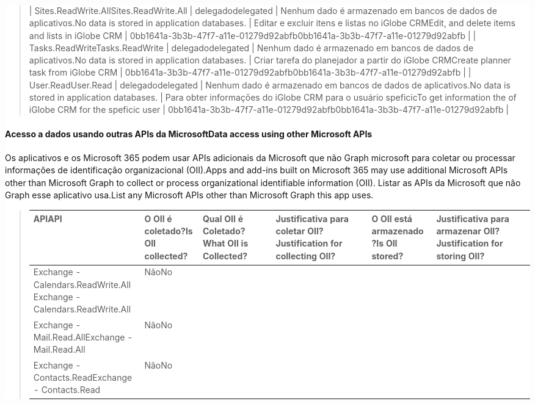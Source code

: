 >| <span data-ttu-id="a2ed0-186">Sites.ReadWrite.All</span><span class="sxs-lookup"><span data-stu-id="a2ed0-186">Sites.ReadWrite.All</span></span> | <span data-ttu-id="a2ed0-187">delegado</span><span class="sxs-lookup"><span data-stu-id="a2ed0-187">delegated</span></span> | <span data-ttu-id="a2ed0-188">Nenhum dado é armazenado em bancos de dados de aplicativos.</span><span class="sxs-lookup"><span data-stu-id="a2ed0-188">No data is stored in application databases.</span></span> |  <span data-ttu-id="a2ed0-189">Editar e excluir itens e listas no iGlobe CRM</span><span class="sxs-lookup"><span data-stu-id="a2ed0-189">Edit, and delete items and lists in iGlobe CRM</span></span> | <span data-ttu-id="a2ed0-190">0bb1641a-3b3b-47f7-a11e-01279d92abfb</span><span class="sxs-lookup"><span data-stu-id="a2ed0-190">0bb1641a-3b3b-47f7-a11e-01279d92abfb</span></span> |
>| <span data-ttu-id="a2ed0-191">Tasks.ReadWrite</span><span class="sxs-lookup"><span data-stu-id="a2ed0-191">Tasks.ReadWrite</span></span> | <span data-ttu-id="a2ed0-192">delegado</span><span class="sxs-lookup"><span data-stu-id="a2ed0-192">delegated</span></span> | <span data-ttu-id="a2ed0-193">Nenhum dado é armazenado em bancos de dados de aplicativos.</span><span class="sxs-lookup"><span data-stu-id="a2ed0-193">No data is stored in application databases.</span></span> | <span data-ttu-id="a2ed0-194">Criar tarefa do planejador a partir do iGlobe CRM</span><span class="sxs-lookup"><span data-stu-id="a2ed0-194">Create planner task from iGlobe CRM</span></span> | <span data-ttu-id="a2ed0-195">0bb1641a-3b3b-47f7-a11e-01279d92abfb</span><span class="sxs-lookup"><span data-stu-id="a2ed0-195">0bb1641a-3b3b-47f7-a11e-01279d92abfb</span></span> |
>| <span data-ttu-id="a2ed0-196">User.Read</span><span class="sxs-lookup"><span data-stu-id="a2ed0-196">User.Read</span></span> | <span data-ttu-id="a2ed0-197">delegado</span><span class="sxs-lookup"><span data-stu-id="a2ed0-197">delegated</span></span> | <span data-ttu-id="a2ed0-198">Nenhum dado é armazenado em bancos de dados de aplicativos.</span><span class="sxs-lookup"><span data-stu-id="a2ed0-198">No data is stored in application databases.</span></span> | <span data-ttu-id="a2ed0-199">Para obter informações do iGlobe CRM para o usuário speficic</span><span class="sxs-lookup"><span data-stu-id="a2ed0-199">To get information the of iGlobe CRM for the speficic user</span></span> | <span data-ttu-id="a2ed0-200">0bb1641a-3b3b-47f7-a11e-01279d92abfb</span><span class="sxs-lookup"><span data-stu-id="a2ed0-200">0bb1641a-3b3b-47f7-a11e-01279d92abfb</span></span> |

#### <a name="data-access-using-other-microsoft-apis"></a><span data-ttu-id="a2ed0-201">Acesso a dados usando outras APIs da Microsoft</span><span class="sxs-lookup"><span data-stu-id="a2ed0-201">Data access using other Microsoft APIs</span></span>

<span data-ttu-id="a2ed0-202">Os aplicativos e os Microsoft 365 podem usar APIs adicionais da Microsoft que não Graph microsoft para coletar ou processar informações de identificação organizacional (OII).</span><span class="sxs-lookup"><span data-stu-id="a2ed0-202">Apps and add-ins built on Microsoft 365 may use additional Microsoft APIs other than Microsoft Graph to collect or process organizational identifiable information (OII).</span></span> <span data-ttu-id="a2ed0-203">Listar as APIs da Microsoft que não Graph esse aplicativo usa.</span><span class="sxs-lookup"><span data-stu-id="a2ed0-203">List any Microsoft APIs other than Microsoft Graph this app uses.</span></span>

>| <span data-ttu-id="a2ed0-204">**API**</span><span class="sxs-lookup"><span data-stu-id="a2ed0-204">**API**</span></span> |  <span data-ttu-id="a2ed0-205">**O OII é coletado?**</span><span class="sxs-lookup"><span data-stu-id="a2ed0-205">**Is OII collected?**</span></span> |  <span data-ttu-id="a2ed0-206">**Qual OII é Coletado?**</span><span class="sxs-lookup"><span data-stu-id="a2ed0-206">**What OII is Collected?**</span></span> | <span data-ttu-id="a2ed0-207">**Justificativa para coletar OII?**</span><span class="sxs-lookup"><span data-stu-id="a2ed0-207">**Justification for collecting OII?**</span></span> | <span data-ttu-id="a2ed0-208">**O OII está armazenado?**</span><span class="sxs-lookup"><span data-stu-id="a2ed0-208">**Is OII stored?**</span></span> | <span data-ttu-id="a2ed0-209">**Justificativa para armazenar OII?**</span><span class="sxs-lookup"><span data-stu-id="a2ed0-209">**Justification for storing OII?**</span></span> |
>|:-------------------|:-------------------|:--------------------------|:--------------------------|:---------------------------------------------------|:--------------------------|
>| <span data-ttu-id="a2ed0-210">Exchange - Calendars.ReadWrite.All</span><span class="sxs-lookup"><span data-stu-id="a2ed0-210">Exchange  - Calendars.ReadWrite.All</span></span> | <span data-ttu-id="a2ed0-211">Não</span><span class="sxs-lookup"><span data-stu-id="a2ed0-211">No</span></span> |  |  |  |  |
>| <span data-ttu-id="a2ed0-212">Exchange - Mail.Read.All</span><span class="sxs-lookup"><span data-stu-id="a2ed0-212">Exchange  - Mail.Read.All</span></span> | <span data-ttu-id="a2ed0-213">Não</span><span class="sxs-lookup"><span data-stu-id="a2ed0-213">No</span></span> |  |  |  |  |
>| <span data-ttu-id="a2ed0-214">Exchange - Contacts.Read</span><span class="sxs-lookup"><span data-stu-id="a2ed0-214">Exchange  -  Contacts.Read</span></span> | <span data-ttu-id="a2ed0-215">Não</span><span class="sxs-lookup"><span data-stu-id="a2ed0-215">No</span></span> |  |  |  |  |